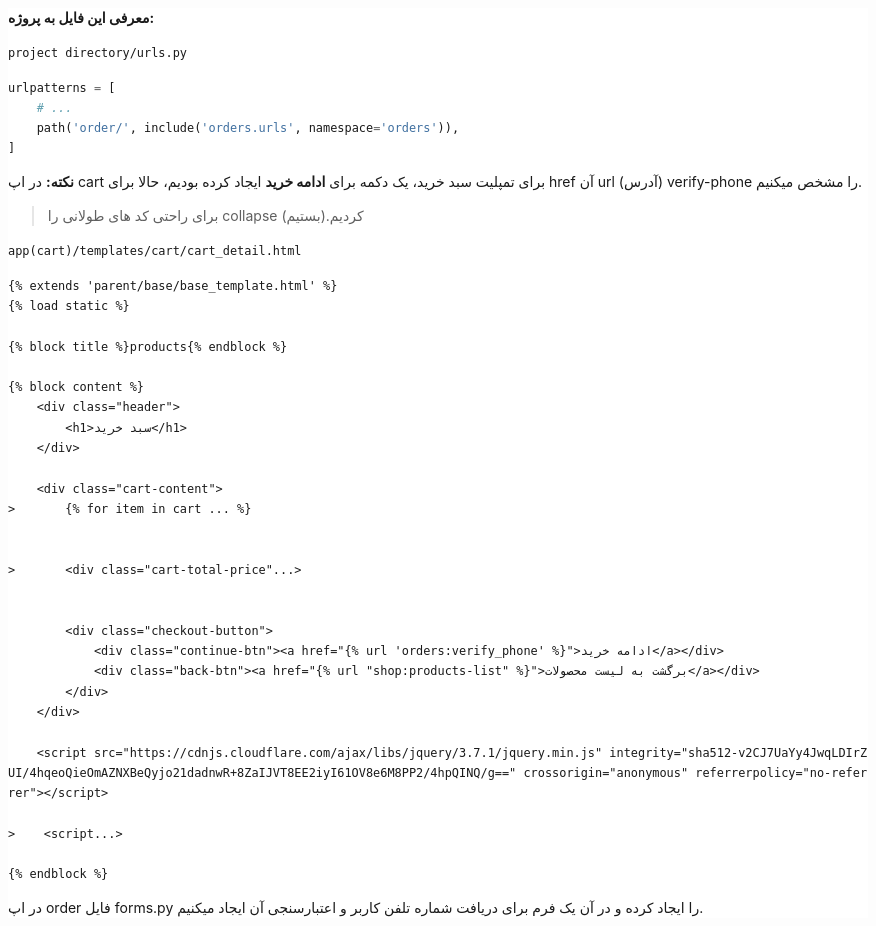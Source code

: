 **معرفی این فایل به پروژه:**

`project directory/urls.py`

```python
urlpatterns = [
    # ...
    path('order/', include('orders.urls', namespace='orders')),
]
```

**نکته:** در اپ cart برای تمپلیت سبد خرید، یک دکمه برای **ادامه خرید** ایجاد کرده بودیم، حالا برای href آن url (آدرس) verify-phone را مشخص میکنیم.

> برای راحتی کد های طولانی را collapse کردیم.(بستیم)

`app(cart)/templates/cart/cart_detail.html`

```jinja
{% extends 'parent/base/base_template.html' %}
{% load static %}

{% block title %}products{% endblock %}

{% block content %}
    <div class="header">
        <h1>سبد خرید</h1>
    </div>

    <div class="cart-content">
>       {% for item in cart ... %}


>       <div class="cart-total-price"...>


        <div class="checkout-button">
            <div class="continue-btn"><a href="{% url 'orders:verify_phone' %}">ادامه خرید</a></div>
            <div class="back-btn"><a href="{% url "shop:products-list" %}">برگشت به لیست محصولات</a></div>
        </div>
    </div>

    <script src="https://cdnjs.cloudflare.com/ajax/libs/jquery/3.7.1/jquery.min.js" integrity="sha512-v2CJ7UaYy4JwqLDIrZUI/4hqeoQieOmAZNXBeQyjo21dadnwR+8ZaIJVT8EE2iyI61OV8e6M8PP2/4hpQINQ/g==" crossorigin="anonymous" referrerpolicy="no-referrer"></script>

>    <script...>
       
{% endblock %}
```

در اپ order فایل forms.py را ایجاد کرده و در آن یک فرم برای دریافت شماره تلفن کاربر و اعتبارسنجی آن ایجاد میکنیم.
